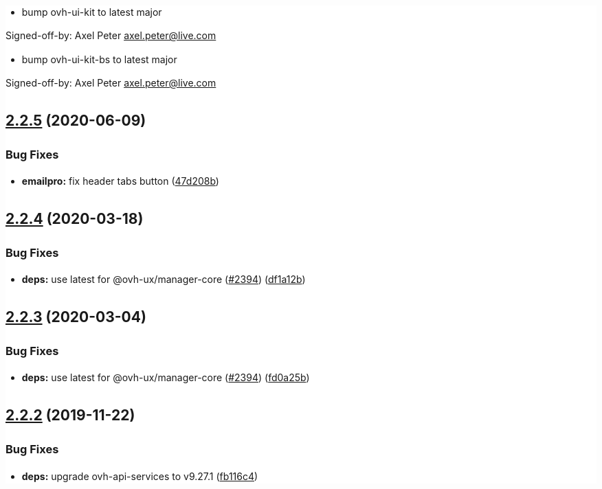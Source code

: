 * bump ovh-ui-kit to latest major

Signed-off-by: Axel Peter <axel.peter@live.com>
* bump ovh-ui-kit-bs to latest major

Signed-off-by: Axel Peter <axel.peter@live.com>



## [2.2.5](https://github.com/ovh/manager/compare/@ovh-ux/manager-pci-app@2.2.4...@ovh-ux/manager-pci-app@2.2.5) (2020-06-09)


### Bug Fixes

* **emailpro:** fix header tabs button ([47d208b](https://github.com/ovh/manager/commit/47d208b44dcad2fedab44b6771d4da79a80dbfc9))



## [2.2.4](https://github.com/ovh/manager/compare/@ovh-ux/manager-pci-app@2.2.3...@ovh-ux/manager-pci-app@2.2.4) (2020-03-18)


### Bug Fixes

* **deps:** use latest for @ovh-ux/manager-core ([#2394](https://github.com/ovh/manager/issues/2394)) ([df1a12b](https://github.com/ovh/manager/commit/df1a12bc132cebb55f0a70a317e406ee78574faa))



## [2.2.3](https://github.com/ovh/manager/compare/@ovh-ux/manager-pci-app@2.2.2...@ovh-ux/manager-pci-app@2.2.3) (2020-03-04)


### Bug Fixes

* **deps:** use latest for @ovh-ux/manager-core ([#2394](https://github.com/ovh/manager/issues/2394)) ([fd0a25b](https://github.com/ovh/manager/commit/fd0a25b11bd5119649daf3b1605bb56bf70f3ff9))



## [2.2.2](https://github.com/ovh/manager/compare/@ovh-ux/manager-pci-app@2.2.1...@ovh-ux/manager-pci-app@2.2.2) (2019-11-22)


### Bug Fixes

* **deps:** upgrade ovh-api-services to v9.27.1 ([fb116c4](https://github.com/ovh/manager/commit/fb116c4a0e9085c71e8fe1266b818f3464e5bc94))

